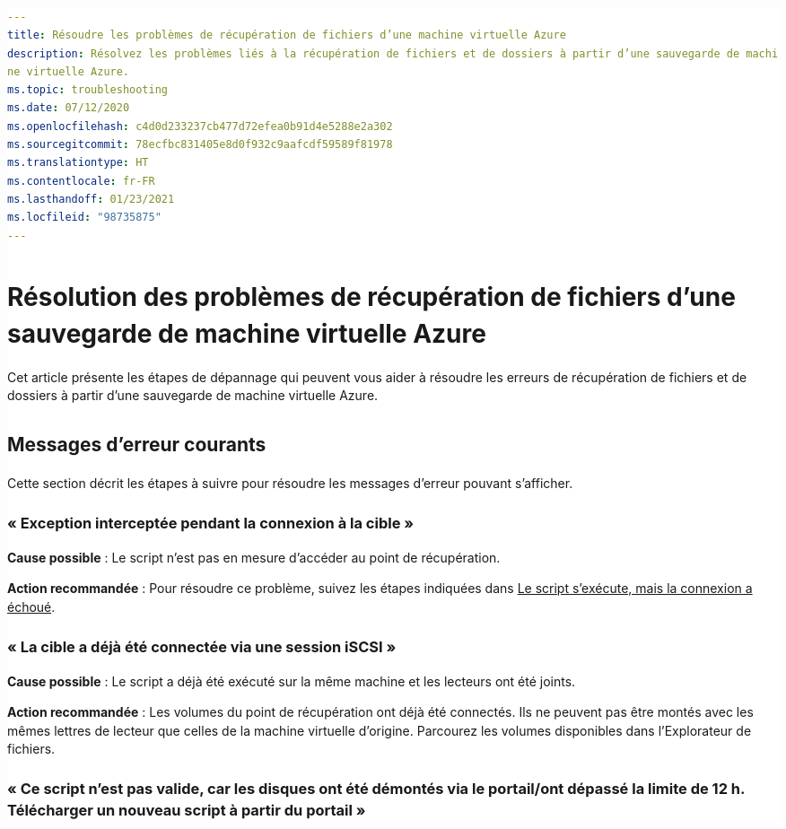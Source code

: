 ```yaml
---
title: Résoudre les problèmes de récupération de fichiers d’une machine virtuelle Azure
description: Résolvez les problèmes liés à la récupération de fichiers et de dossiers à partir d’une sauvegarde de machine virtuelle Azure.
ms.topic: troubleshooting
ms.date: 07/12/2020
ms.openlocfilehash: c4d0d233237cb477d72efea0b91d4e5288e2a302
ms.sourcegitcommit: 78ecfbc831405e8d0f932c9aafcdf59589f81978
ms.translationtype: HT
ms.contentlocale: fr-FR
ms.lasthandoff: 01/23/2021
ms.locfileid: "98735875"
---
```

# <a name="troubleshoot-issues-in-file-recovery-of-an-azure-vm-backup"></a>Résolution des problèmes de récupération de fichiers d’une sauvegarde de machine virtuelle Azure

Cet article présente les étapes de dépannage qui peuvent vous aider à résoudre les erreurs de récupération de fichiers et de dossiers à partir d’une sauvegarde de machine virtuelle Azure.

## <a name="common-error-messages"></a>Messages d’erreur courants

Cette section décrit les étapes à suivre pour résoudre les messages d’erreur pouvant s’afficher.

### <a name="exception-caught-while-connecting-to-target"></a>« Exception interceptée pendant la connexion à la cible »

**Cause possible** : Le script n’est pas en mesure d’accéder au point de récupération.

**Action recommandée** : Pour résoudre ce problème, suivez les étapes indiquées dans [Le script s’exécute, mais la connexion a échoué](#the-script-runs-but-the-connection-to-the-iscsi-target-failed).

### <a name="the-target-has-already-been-logged-in-via-an-iscsi-session"></a>« La cible a déjà été connectée via une session iSCSI »

**Cause possible** : Le script a déjà été exécuté sur la même machine et les lecteurs ont été joints.

**Action recommandée** : Les volumes du point de récupération ont déjà été connectés. Ils ne peuvent pas être montés avec les mêmes lettres de lecteur que celles de la machine virtuelle d’origine. Parcourez les volumes disponibles dans l’Explorateur de fichiers.

### <a name="this-script-is-invalid-because-the-disks-have-been-dismounted-via-portalexceeded-the-12-hr-limit-download-a-new-script-from-the-portal"></a>« Ce script n’est pas valide, car les disques ont été démontés via le portail/ont dépassé la limite de 12 h. Télécharger un nouveau script à partir du portail »
